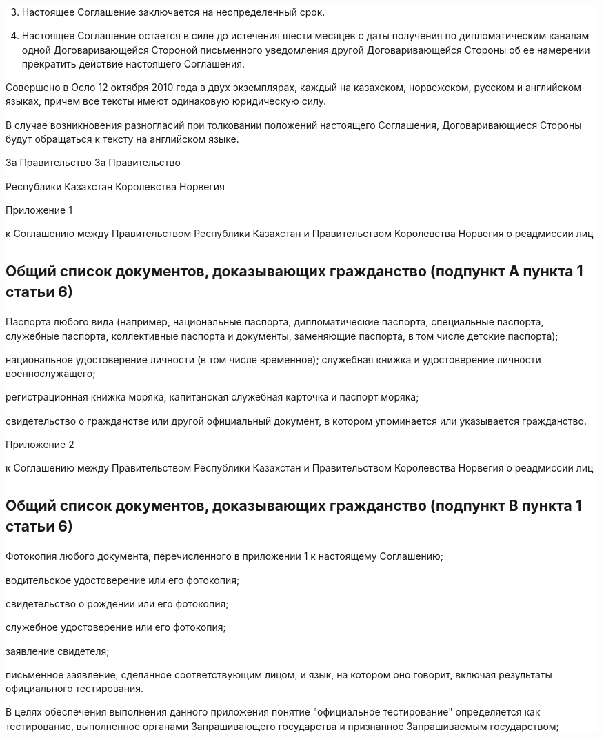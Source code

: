 3. Настоящее Соглашение заключается на неопределенный срок.

4. Настоящее Соглашение остается в силе до истечения шести месяцев с даты получения по дипломатическим каналам одной Договаривающейся Стороной письменного уведомления другой Договаривающейся Стороны об ее намерении прекратить действие настоящего Соглашения.

Совершено в Осло 12 октября 2010 года в двух экземплярах, каждый на казахском, норвежском, русском и английском языках, причем все тексты имеют одинаковую юридическую силу.

В случае возникновения разногласий при толковании положений настоящего Соглашения, Договаривающиеся Стороны будут обращаться к тексту на английском языке.

За Правительство За Правительство

Республики Казахстан Королевства Норвегия

Приложение 1

к Соглашению между Правительством Республики Казахстан и Правительством Королевства Норвегия о реадмиссии лиц

## Общий список документов, доказывающих гражданство (подпункт А пункта 1 статьи 6)

Паспорта любого вида (например, национальные паспорта, дипломатические паспорта, специальные паспорта, служебные паспорта, коллективные паспорта и документы, заменяющие паспорта, в том числе детские паспорта);

национальное удостоверение личности (в том числе временное); служебная книжка и удостоверение личности военнослужащего;

регистрационная книжка моряка, капитанская служебная карточка и паспорт моряка;

свидетельство о гражданстве или другой официальный документ, в котором упоминается или указывается гражданство.

Приложение 2

к Соглашению между Правительством Республики Казахстан и Правительством Королевства Норвегия о реадмиссии лиц

## Общий список документов, доказывающих гражданство (подпункт В пункта 1 статьи 6)

Фотокопия любого документа, перечисленного в приложении 1 к настоящему Соглашению;

водительское удостоверение или его фотокопия;

свидетельство о рождении или его фотокопия;

служебное удостоверение или его фотокопия;

заявление свидетеля;

письменное заявление, сделанное соответствующим лицом, и язык, на котором оно говорит, включая результаты официального тестирования.

В целях обеспечения выполнения данного приложения понятие "официальное тестирование" определяется как тестирование, выполненное органами Запрашивающего государства и признанное Запрашиваемым государством;
